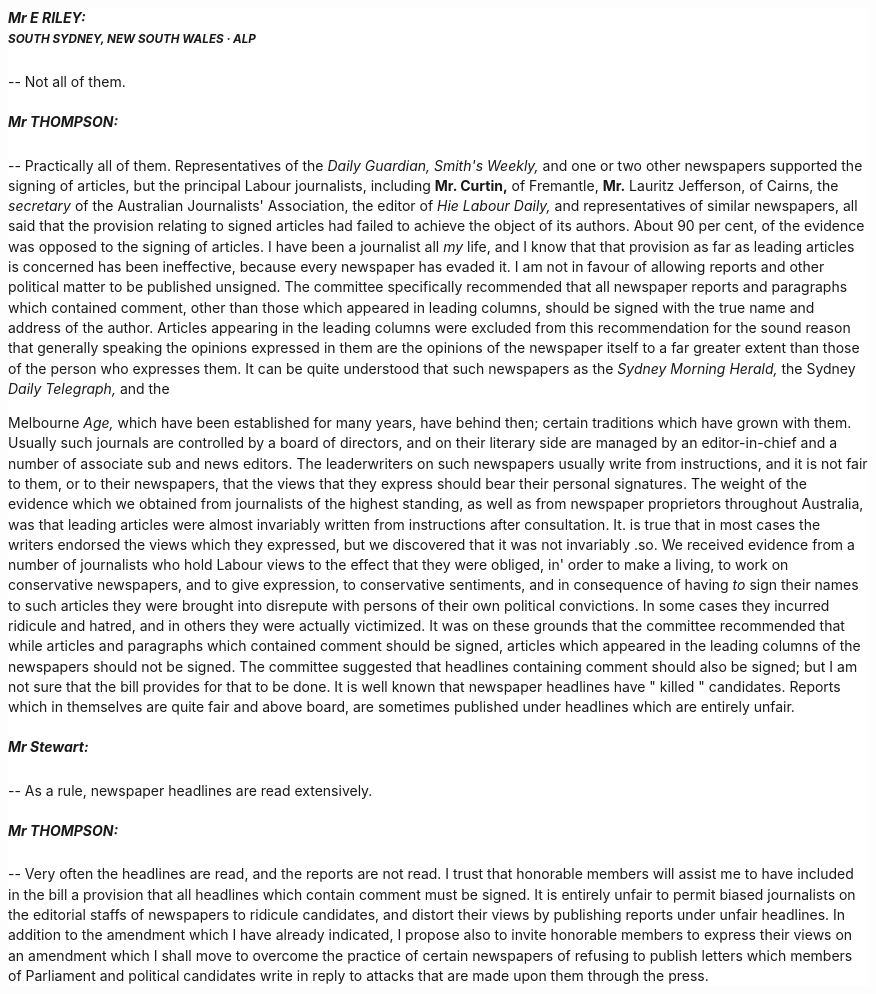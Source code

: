 ##### Mr E RILEY:<br><small class="text-muted">SOUTH SYDNEY, NEW SOUTH WALES &middot; ALP</small>

-- Not all of them. 

##### Mr THOMPSON:

-- Practically all of them. Representatives of the  *Daily Guardian, Smith's Weekly,*  and one or two other newspapers supported the signing of articles, but the principal Labour journalists, including  **Mr. Curtin,**  of Fremantle,  **Mr.**  Lauritz  Jefferson, of Cairns, the  *secretary*  of the Australian Journalists' Association, the editor of  *Hie Labour Daily,*  and representatives of similar newspapers, all said that the provision relating to signed articles had failed to achieve the object of its authors. About 90 per cent, of the evidence was opposed to the signing of articles. I have been a journalist all  *my*  life, and I know that that provision as far as leading articles is concerned has been ineffective, because every newspaper has evaded it. I am not in favour of allowing reports and other political matter to be published unsigned. The committee specifically recommended that all newspaper reports and paragraphs which contained comment, other than those which appeared in leading columns, should be signed with the true name and address of the author. Articles appearing in the leading columns were excluded from this recommendation for the sound reason that generally speaking the opinions expressed in them are the opinions of the newspaper itself to a far greater extent than those of the person who expresses them. It can be quite understood that such newspapers as the  *Sydney Morning Herald,*  the Sydney  *Daily Telegraph,*  and the 

Melbourne  *Age,*  which have been established for many years, have behind then; certain traditions which have grown with them. Usually such journals are controlled by a board of directors, and on their literary side are managed by an editor-in-chief and a number of associate sub and news editors. The leaderwriters on such newspapers usually write from instructions, and it is not fair to them, or to their newspapers, that the views that they express should bear their personal signatures. The weight of the evidence which we obtained from journalists of the highest standing, as well as from newspaper proprietors throughout Australia, was that leading articles were almost invariably written from instructions after consultation. It. is true that in most cases the writers endorsed the views which they expressed, but we discovered that it was not invariably .so. We received evidence from a number of journalists who hold Labour views to the effect that they were obliged, in' order to make a living, to work on conservative newspapers, and to give expression, to conservative sentiments, and in consequence of having  *to*  sign their names to such articles they were brought into disrepute with persons of their own political convictions. In some cases they incurred ridicule and hatred, and in others they were actually victimized. It was on these grounds that the committee recommended that while articles and paragraphs which contained comment should be signed, articles which appeared in the leading columns of the newspapers should not be signed. The committee suggested that headlines containing comment should also be signed; but I am not sure that the bill provides for that to be done. It is well known that newspaper headlines have " killed " candidates. Reports which in themselves are quite fair and above board, are sometimes published under headlines which are entirely unfair. 

##### Mr Stewart:

-- As a rule, newspaper headlines are read extensively. 

##### Mr THOMPSON:

-- Very often the headlines are read, and the reports are not read. I trust that honorable members will assist me to have included in the bill a provision that all headlines which contain comment must be signed. It is entirely unfair to permit biased journalists on the editorial staffs of newspapers to ridicule candidates, and distort their views by publishing reports under unfair headlines. In addition to the amendment which I have already indicated, I propose also to invite honorable members to express their views on an amendment which I shall move to overcome the practice of certain newspapers of refusing to publish letters which members of Parliament and political candidates write in reply to attacks that are made upon them through the press. 
